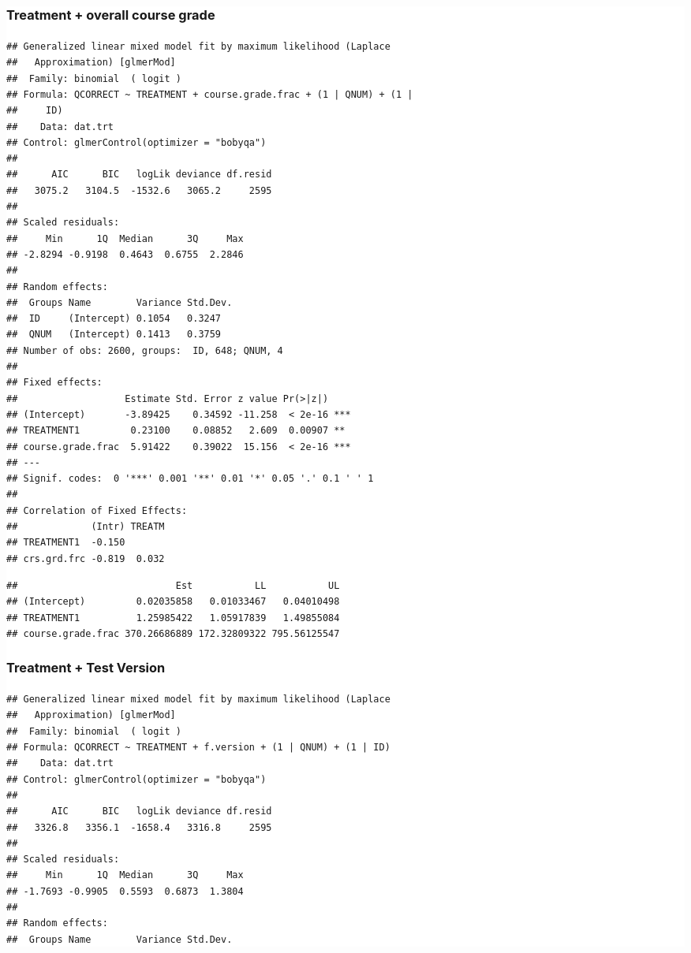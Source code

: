 ### Treatment + overall course grade


```
## Generalized linear mixed model fit by maximum likelihood (Laplace
##   Approximation) [glmerMod]
##  Family: binomial  ( logit )
## Formula: QCORRECT ~ TREATMENT + course.grade.frac + (1 | QNUM) + (1 |  
##     ID)
##    Data: dat.trt
## Control: glmerControl(optimizer = "bobyqa")
## 
##      AIC      BIC   logLik deviance df.resid 
##   3075.2   3104.5  -1532.6   3065.2     2595 
## 
## Scaled residuals: 
##     Min      1Q  Median      3Q     Max 
## -2.8294 -0.9198  0.4643  0.6755  2.2846 
## 
## Random effects:
##  Groups Name        Variance Std.Dev.
##  ID     (Intercept) 0.1054   0.3247  
##  QNUM   (Intercept) 0.1413   0.3759  
## Number of obs: 2600, groups:  ID, 648; QNUM, 4
## 
## Fixed effects:
##                   Estimate Std. Error z value Pr(>|z|)    
## (Intercept)       -3.89425    0.34592 -11.258  < 2e-16 ***
## TREATMENT1         0.23100    0.08852   2.609  0.00907 ** 
## course.grade.frac  5.91422    0.39022  15.156  < 2e-16 ***
## ---
## Signif. codes:  0 '***' 0.001 '**' 0.01 '*' 0.05 '.' 0.1 ' ' 1
## 
## Correlation of Fixed Effects:
##             (Intr) TREATM
## TREATMENT1  -0.150       
## crs.grd.frc -0.819  0.032
```

```
##                            Est           LL           UL
## (Intercept)         0.02035858   0.01033467   0.04010498
## TREATMENT1          1.25985422   1.05917839   1.49855084
## course.grade.frac 370.26686889 172.32809322 795.56125547
```

### Treatment + Test Version


```
## Generalized linear mixed model fit by maximum likelihood (Laplace
##   Approximation) [glmerMod]
##  Family: binomial  ( logit )
## Formula: QCORRECT ~ TREATMENT + f.version + (1 | QNUM) + (1 | ID)
##    Data: dat.trt
## Control: glmerControl(optimizer = "bobyqa")
## 
##      AIC      BIC   logLik deviance df.resid 
##   3326.8   3356.1  -1658.4   3316.8     2595 
## 
## Scaled residuals: 
##     Min      1Q  Median      3Q     Max 
## -1.7693 -0.9905  0.5593  0.6873  1.3804 
## 
## Random effects:
##  Groups Name        Variance Std.Dev.
```